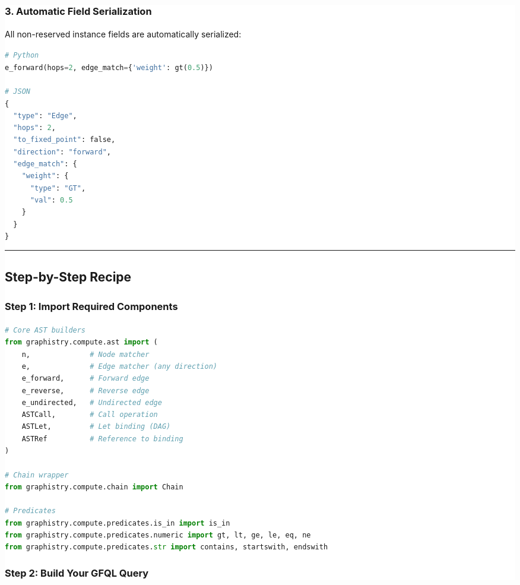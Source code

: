 ### 3. Automatic Field Serialization

All non-reserved instance fields are automatically serialized:

```python
# Python
e_forward(hops=2, edge_match={'weight': gt(0.5)})

# JSON
{
  "type": "Edge",
  "hops": 2,
  "to_fixed_point": false,
  "direction": "forward",
  "edge_match": {
    "weight": {
      "type": "GT",
      "val": 0.5
    }
  }
}
```

---

## Step-by-Step Recipe

### Step 1: Import Required Components

```python
# Core AST builders
from graphistry.compute.ast import (
    n,              # Node matcher
    e,              # Edge matcher (any direction)
    e_forward,      # Forward edge
    e_reverse,      # Reverse edge
    e_undirected,   # Undirected edge
    ASTCall,        # Call operation
    ASTLet,         # Let binding (DAG)
    ASTRef          # Reference to binding
)

# Chain wrapper
from graphistry.compute.chain import Chain

# Predicates
from graphistry.compute.predicates.is_in import is_in
from graphistry.compute.predicates.numeric import gt, lt, ge, le, eq, ne
from graphistry.compute.predicates.str import contains, startswith, endswith
```

### Step 2: Build Your GFQL Query
